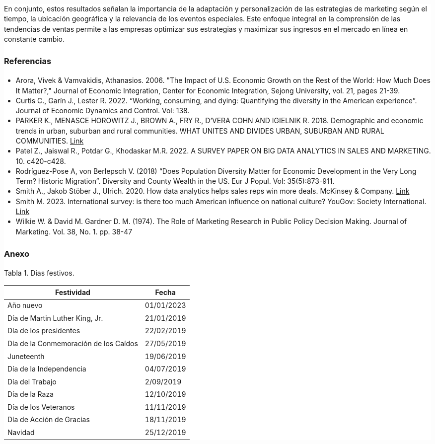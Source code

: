 En conjunto, estos resultados señalan la importancia de la adaptación y personalización de las estrategias de marketing según el tiempo, la ubicación geográfica y la relevancia de los eventos especiales. Este enfoque integral en la comprensión de las tendencias de ventas permite a las empresas optimizar sus estrategias y maximizar sus ingresos en el mercado en línea en constante cambio.

### **Referencias**

* Arora, Vivek & Vamvakidis, Athanasios. 2006. "The Impact of U.S. Economic Growth on the Rest of the World: How Much Does It Matter?," Journal of Economic Integration, Center for Economic Integration, Sejong University, vol. 21, pages 21-39.
* Curtis C., Garín J., Lester R. 2022. “Working, consuming, and dying: Quantifying the diversity in the American experience”. Journal of Economic Dynamics and Control. Vol: 138.
* PARKER K., MENASCE HOROWITZ J., BROWN A., FRY R., D’VERA COHN AND IGIELNIK R. 2018. Demographic and economic trends in urban, suburban and rural communities. WHAT UNITES AND DIVIDES URBAN, SUBURBAN AND RURAL COMMUNITIES. [Link](https://www.pewresearch.org/social-trends/2018/05/22/demographic-and-economic-trends-in-urban-suburban-and-rural-communities/) 
* Patel Z., Jaiswal R., Potdar G., Khodaskar M.R. 2022. A SURVEY PAPER ON BIG DATA ANALYTICS IN SALES AND MARKETING. 10. c420-c428.
* Rodríguez-Pose A, von Berlepsch V. (2018) “Does Population Diversity Matter for Economic Development in the Very Long Term? Historic Migration”. Diversity and County Wealth in the US. Eur J Popul. Vol: 35(5):873-911.
* Smith A., Jakob Stöber J., Ulrich. 2020. How data analytics helps sales reps win more deals. McKinsey & Company. [Link](https://www.mckinsey.com/capabilities/growth-marketing-and-sales/our-insights/how-data-analytics-helps-sales-reps-win-more-deals)  
* Smith M. 2023. International survey: is there too much American influence on national culture? YouGov: Society International. [Link](https://yougov.co.uk/international/articles/45518-international-survey-there-too-much-american-influ?redirect_from=%2Ftopics%2Finternational%2Farticles-reports%2F2023%2F04%2F06%2Finternational-survey-there-too-much-american-influ)
* Wilkie W. & David M. Gardner D. M. (1974). The Role of Marketing Research in Public Policy Decision Making. Journal of Marketing. Vol. 38, No. 1. pp. 38-47

### **Anexo**

Tabla 1. Días festivos.

|Festividad|Fecha|
|---|---|
|Año nuevo|01/01/2023|
|Día de Martin Luther King, Jr.|21/01/2019|
|Día de los presidentes|22/02/2019|
|Día de la Conmemoración de los Caídos|27/05/2019|
|Juneteenth|19/06/2019|
|Día de la Independencia|04/07/2019|
|Día del Trabajo|2/09/2019|
|Día de la Raza|12/10/2019|
|Día de los Veteranos|11/11/2019|
|Día de Acción de Gracias|18/11/2019|
|Navidad|25/12/2019|
